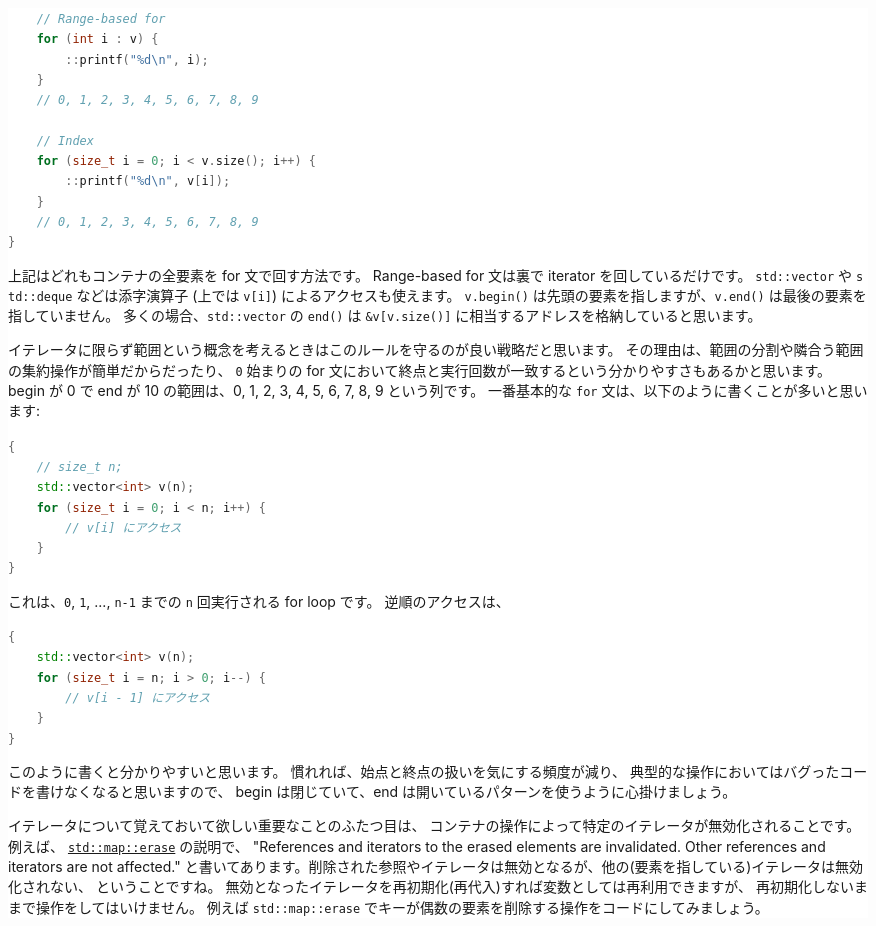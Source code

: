 ```c++
    // Range-based for
    for (int i : v) {
        ::printf("%d\n", i);
    }
    // 0, 1, 2, 3, 4, 5, 6, 7, 8, 9

    // Index
    for (size_t i = 0; i < v.size(); i++) {
        ::printf("%d\n", v[i]);
    }
    // 0, 1, 2, 3, 4, 5, 6, 7, 8, 9
}
```

上記はどれもコンテナの全要素を for 文で回す方法です。
Range-based for 文は裏で iterator を回しているだけです。
`std::vector` や `std::deque` などは添字演算子 (上では `v[i]`) によるアクセスも使えます。
`v.begin()` は先頭の要素を指しますが、`v.end()` は最後の要素を指していません。
多くの場合、`std::vector` の `end()` は
`&v[v.size()]` に相当するアドレスを格納していると思います。

イテレータに限らず範囲という概念を考えるときはこのルールを守るのが良い戦略だと思います。
その理由は、範囲の分割や隣合う範囲の集約操作が簡単だからだったり、
`0` 始まりの for 文において終点と実行回数が一致するという分かりやすさもあるかと思います。
begin が 0 で end が 10 の範囲は、0, 1, 2, 3, 4, 5, 6, 7, 8, 9 という列です。
一番基本的な `for` 文は、以下のように書くことが多いと思います:

```c++
{
    // size_t n;
    std::vector<int> v(n);
    for (size_t i = 0; i < n; i++) {
        // v[i] にアクセス
    }
}
```
これは、`0`, `1`, ..., `n-1` までの `n` 回実行される for loop です。
逆順のアクセスは、

```c++
{
    std::vector<int> v(n);
    for (size_t i = n; i > 0; i--) {
        // v[i - 1] にアクセス
    }
}
```
このように書くと分かりやすいと思います。
慣れれば、始点と終点の扱いを気にする頻度が減り、
典型的な操作においてはバグったコードを書けなくなると思いますので、
begin は閉じていて、end は開いているパターンを使うように心掛けましょう。


イテレータについて覚えておいて欲しい重要なことのふたつ目は、
コンテナの操作によって特定のイテレータが無効化されることです。
例えば、
[`std::map::erase`](https://en.cppreference.com/w/cpp/container/map/erase)
の説明で、
"References and iterators to the erased elements are invalidated. Other references and iterators are not affected."
と書いてあります。削除された参照やイテレータは無効となるが、他の(要素を指している)イテレータは無効化されない、
ということですね。
無効となったイテレータを再初期化(再代入)すれば変数としては再利用できますが、
再初期化しないままで操作をしてはいけません。
例えば `std::map::erase` でキーが偶数の要素を削除する操作をコードにしてみましょう。
